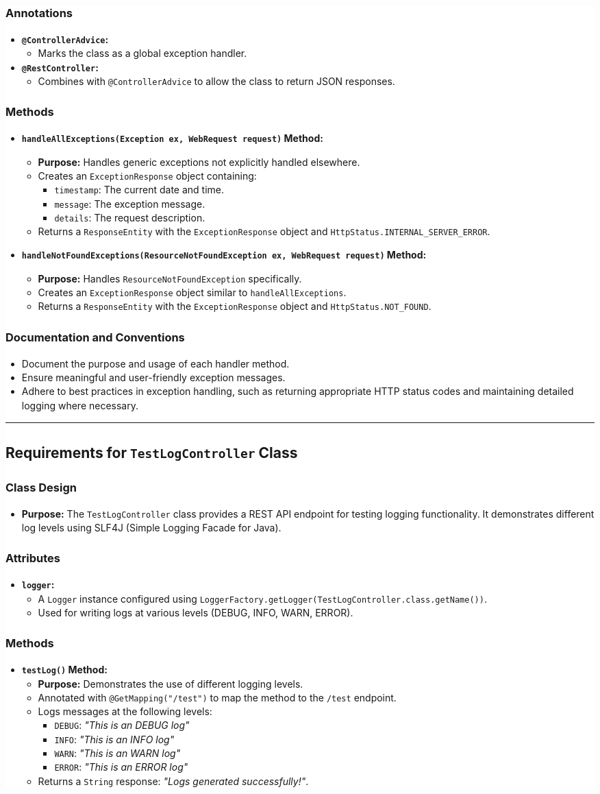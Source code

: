 ### Annotations

- **`@ControllerAdvice`:**
    - Marks the class as a global exception handler.
- **`@RestController`:**
    - Combines with `@ControllerAdvice` to allow the class to return JSON responses.

### Methods

- **`handleAllExceptions(Exception ex, WebRequest request)` Method:**
    - **Purpose:** Handles generic exceptions not explicitly handled elsewhere.
    - Creates an `ExceptionResponse` object containing:
        - `timestamp`: The current date and time.
        - `message`: The exception message.
        - `details`: The request description.
    - Returns a `ResponseEntity` with the `ExceptionResponse` object and `HttpStatus.INTERNAL_SERVER_ERROR`.

- **`handleNotFoundExceptions(ResourceNotFoundException ex, WebRequest request)` Method:**
    - **Purpose:** Handles `ResourceNotFoundException` specifically.
    - Creates an `ExceptionResponse` object similar to `handleAllExceptions`.
    - Returns a `ResponseEntity` with the `ExceptionResponse` object and `HttpStatus.NOT_FOUND`.

### Documentation and Conventions

- Document the purpose and usage of each handler method.
- Ensure meaningful and user-friendly exception messages.
- Adhere to best practices in exception handling, such as returning appropriate HTTP status codes and maintaining
  detailed logging where necessary.

---

## Requirements for `TestLogController` Class

### Class Design

- **Purpose:** The `TestLogController` class provides a REST API endpoint for testing logging functionality. It
  demonstrates different log levels using SLF4J (Simple Logging Facade for Java).

### Attributes

- **`logger`:**
    - A `Logger` instance configured using `LoggerFactory.getLogger(TestLogController.class.getName())`.
    - Used for writing logs at various levels (DEBUG, INFO, WARN, ERROR).

### Methods

- **`testLog()` Method:**
    - **Purpose:** Demonstrates the use of different logging levels.
    - Annotated with `@GetMapping("/test")` to map the method to the `/test` endpoint.
    - Logs messages at the following levels:
        - `DEBUG`: *"This is an DEBUG log"*
        - `INFO`: *"This is an INFO log"*
        - `WARN`: *"This is an WARN log"*
        - `ERROR`: *"This is an ERROR log"*
    - Returns a `String` response: *"Logs generated successfully!"*.
